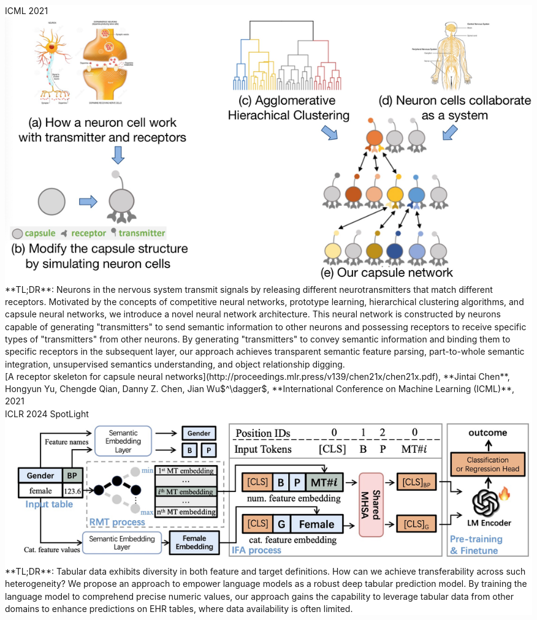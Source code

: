 <div class='paper-box'><div class='paper-box-image'><div><div class="badge">ICML 2021</div><img src='images/ICML21.jpg' alt="sym" width="100%"></div></div>
<div class='paper-box-text' markdown="1">
**TL;DR**: Neurons in the nervous system transmit signals by releasing different neurotransmitters that match different receptors. Motivated by the concepts of competitive neural networks, prototype learning, hierarchical clustering algorithms, and capsule neural networks, we introduce a novel neural network architecture. This neural network is constructed by neurons capable of generating "transmitters" to send semantic information to other neurons and possessing receptors to receive specific types of "transmitters" from other neurons. By generating "transmitters" to convey semantic information and binding them to specific receptors in the subsequent layer, our approach achieves transparent semantic feature parsing, part-to-whole semantic integration, unsupervised semantics understanding, and object relationship digging.

</div>
<div markdown="1">
[A receptor skeleton for capsule neural networks](http://proceedings.mlr.press/v139/chen21x/chen21x.pdf), **Jintai Chen**, Hongyun Yu, Chengde Qian, Danny Z. Chen, Jian Wu$^\dagger$, **International Conference on Machine Learning (ICML)**, 2021
</div>
</div>

<div class='paper-box'><div class='paper-box-image'><div><div class="badge">ICLR 2024 SpotLight</div><img src='images/iclrtable.png' alt="sym" width="100%"></div></div>
<div class='paper-box-text' markdown="1">
**TL;DR**: Tabular data exhibits diversity in both feature and target definitions. How can we achieve transferability across such heterogeneity? We propose an approach to empower language models as a robust deep tabular prediction model. By training the language model to comprehend precise numeric values, our approach gains the capability to leverage tabular data from other domains to enhance predictions on EHR tables, where data availability is often limited.
</div>
<div markdown="1">
